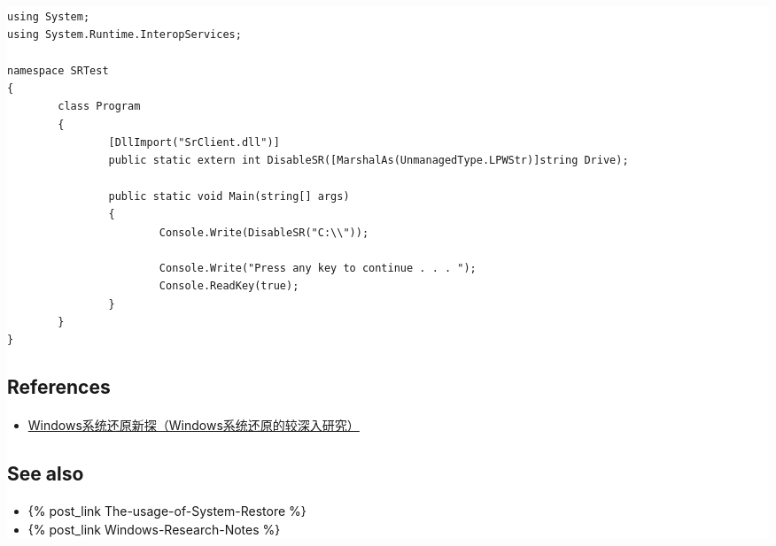 ```
using System;
using System.Runtime.InteropServices;

namespace SRTest
{
        class Program
        {
                [DllImport("SrClient.dll")]
                public static extern int DisableSR([MarshalAs(UnmanagedType.LPWStr)]string Drive);      
        
                public static void Main(string[] args)
                {                        
                        Console.Write(DisableSR("C:\\"));
                                                
                        Console.Write("Press any key to continue . . . ");
                        Console.ReadKey(true);
                }
        }
}
```

## References

- [Windows系统还原新探（Windows系统还原的较深入研究）](https://bbs.pcbeta.com/viewthread-1507617-1-1.html)

## See also

- {% post_link The-usage-of-System-Restore %}
- {% post_link Windows-Research-Notes %}
